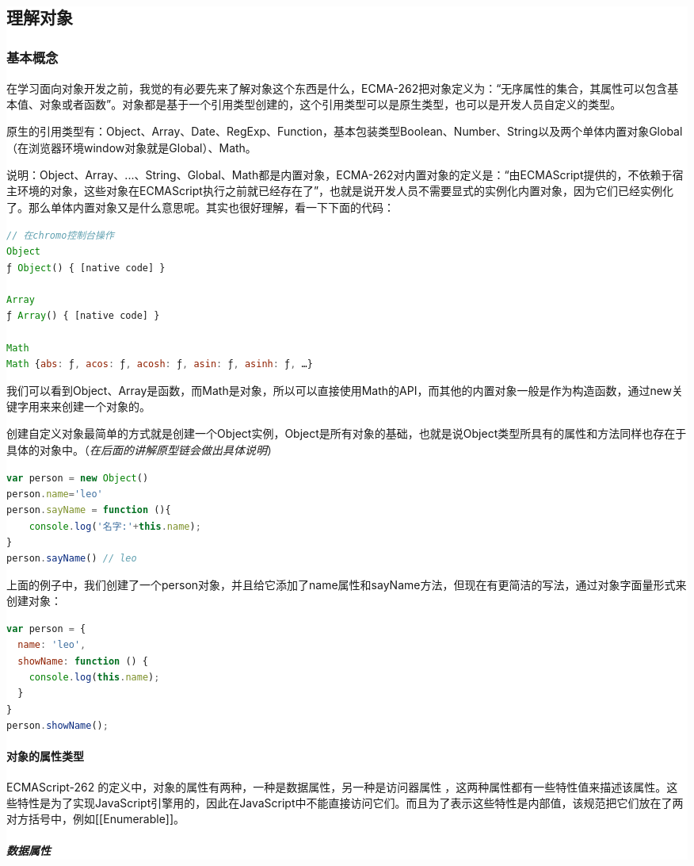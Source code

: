 ## 理解对象

### 基本概念

在学习面向对象开发之前，我觉的有必要先来了解对象这个东西是什么，ECMA-262把对象定义为：“无序属性的集合，其属性可以包含基本值、对象或者函数”。对象都是基于一个引用类型创建的，这个引用类型可以是原生类型，也可以是开发人员自定义的类型。

原生的引用类型有：Object、Array、Date、RegExp、Function，基本包装类型Boolean、Number、String以及两个单体内置对象Global（在浏览器环境window对象就是Global）、Math。

说明：Object、Array、...、String、Global、Math都是内置对象，ECMA-262对内置对象的定义是：“由ECMAScript提供的，不依赖于宿主环境的对象，这些对象在ECMAScript执行之前就已经存在了”，也就是说开发人员不需要显式的实例化内置对象，因为它们已经实例化了。那么单体内置对象又是什么意思呢。其实也很好理解，看一下下面的代码：

```javascript
// 在chromo控制台操作
Object
ƒ Object() { [native code] }

Array
ƒ Array() { [native code] }

Math
Math {abs: ƒ, acos: ƒ, acosh: ƒ, asin: ƒ, asinh: ƒ, …}
```

我们可以看到Object、Array是函数，而Math是对象，所以可以直接使用Math的API，而其他的内置对象一般是作为构造函数，通过new关键字用来来创建一个对象的。

创建自定义对象最简单的方式就是创建一个Object实例，Object是所有对象的基础，也就是说Object类型所具有的属性和方法同样也存在于具体的对象中。（*在后面的讲解原型链会做出具体说明*）

```javascript
var person = new Object()
person.name='leo'
person.sayName = function (){ 
	console.log('名字:'+this.name);
}
person.sayName() // leo
```

上面的例子中，我们创建了一个person对象，并且给它添加了name属性和sayName方法，但现在有更简洁的写法，通过对象字面量形式来创建对象：

```javascript
var person = {
  name: 'leo',
  showName: function () {
    console.log(this.name);
  }
}
person.showName();
```

#### 对象的属性类型

ECMAScript-262 的定义中，对象的属性有两种，一种是数据属性，另一种是访问器属性 ，这两种属性都有一些特性值来描述该属性。这些特性是为了实现JavaScript引擎用的，因此在JavaScript中不能直接访问它们。而且为了表示这些特性是内部值，该规范把它们放在了两对方括号中，例如[[Enumerable]]。

##### 数据属性
